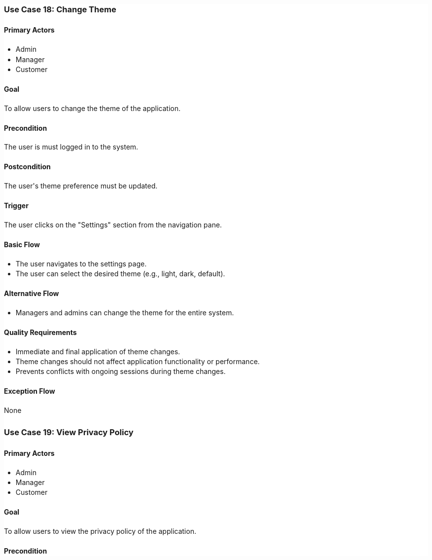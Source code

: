 ### Use Case 18: Change Theme

#### Primary Actors

- Admin
- Manager
- Customer

#### Goal

To allow users to change the theme of the application.

#### Precondition

The user is must logged in to the system.

#### Postcondition

The user's theme preference must be updated.

#### Trigger

The user clicks on the "Settings" section from the navigation pane.

#### Basic Flow

- The user navigates to the settings page.
- The user can select the desired theme (e.g., light, dark, default).

#### Alternative Flow

- Managers and admins can change the theme for the entire system.

#### Quality Requirements

- Immediate and final application of theme changes.
- Theme changes should not affect application functionality or performance.
- Prevents conflicts with ongoing sessions during theme changes.

#### Exception Flow

None

### Use Case 19: View Privacy Policy

#### Primary Actors

- Admin
- Manager
- Customer

#### Goal

To allow users to view the privacy policy of the application.

#### Precondition
